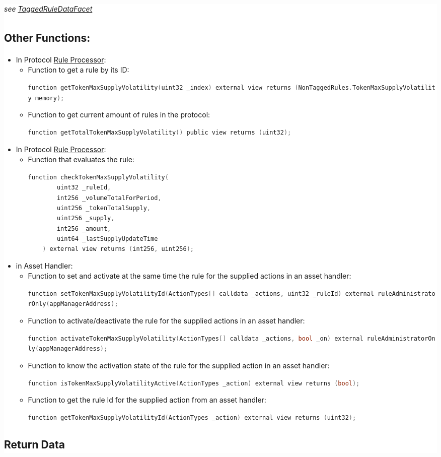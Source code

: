 
###### *see [TaggedRuleDataFacet](../../../src/protocol/economic/ruleProcessor/TaggedRuleDataFacet.sol)*

## Other Functions:

- In Protocol [Rule Processor](../../../src/protocol/economic/ruleProcessor/ERC20RuleProcessorFacet.sol):
    -  Function to get a rule by its ID:
        ```c
        function getTokenMaxSupplyVolatility(uint32 _index) external view returns (NonTaggedRules.TokenMaxSupplyVolatility memory);
        ```
    - Function to get current amount of rules in the protocol:
        ```c
        function getTotalTokenMaxSupplyVolatility() public view returns (uint32);
        ```
- In Protocol [Rule Processor](../../../src/protocol/economic/ruleProcessor/ERC20RuleProcessorFacet.sol):
    - Function that evaluates the rule:
        ```c
        function checkTokenMaxSupplyVolatility(
                uint32 _ruleId,
                int256 _volumeTotalForPeriod,
                uint256 _tokenTotalSupply,
                uint256 _supply,
                int256 _amount,
                uint64 _lastSupplyUpdateTime
            ) external view returns (int256, uint256);
        ```
- in Asset Handler:
    - Function to set and activate at the same time the rule for the supplied actions in an asset handler:
        ```c
        function setTokenMaxSupplyVolatilityId(ActionTypes[] calldata _actions, uint32 _ruleId) external ruleAdministratorOnly(appManagerAddress);
        ```
    - Function to activate/deactivate the rule for the supplied actions in an asset handler:
        ```c
        function activateTokenMaxSupplyVolatility(ActionTypes[] calldata _actions, bool _on) external ruleAdministratorOnly(appManagerAddress);
        ```
    - Function to know the activation state of the rule for the supplied action in an asset handler:
        ```c
        function isTokenMaxSupplyVolatilityActive(ActionTypes _action) external view returns (bool);
        ```
    - Function to get the rule Id for the supplied action from an asset handler:
        ```c
        function getTokenMaxSupplyVolatilityId(ActionTypes _action) external view returns (uint32);
        ```
## Return Data
